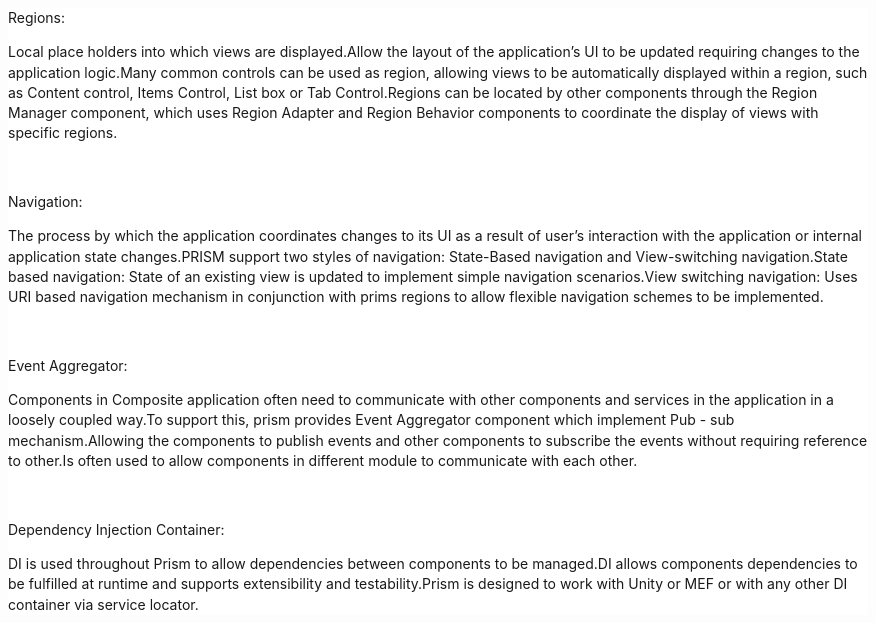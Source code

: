 Regions:

Local place holders into which views are
displayed.Allow the layout of the application’s UI
to be updated requiring changes to the application logic.Many common controls can be used as
region, allowing views to be automatically displayed within a region, such as
Content control, Items Control, List box or Tab Control.Regions can be located by other components
through the Region Manager component, which uses Region Adapter and Region
Behavior components to coordinate the display of views with specific regions.







 

Navigation:

The process by which the application coordinates
changes to its UI as a result of user’s interaction with the application or
internal application state changes.PRISM support two styles of navigation:
State-Based navigation and View-switching navigation.State based navigation: State of an
existing view is updated to implement simple navigation scenarios.View switching navigation: Uses URI based
navigation mechanism in conjunction with prims regions to allow flexible
navigation schemes to be implemented.







 

Event
Aggregator:

Components in Composite application often
need to communicate with other components and services in the application in a
loosely coupled way.To support this, prism provides Event
Aggregator component which implement Pub - sub mechanism.Allowing the components to publish events
and other components to subscribe the events without requiring reference to
other.Is often used to allow components in
different module to communicate with each other.







 

Dependency
Injection Container:

DI is used throughout Prism to allow
dependencies between components to be managed.DI allows components dependencies to be
fulfilled at runtime and supports extensibility and testability.Prism is designed to work with Unity or
MEF or with any other DI container via service locator.
